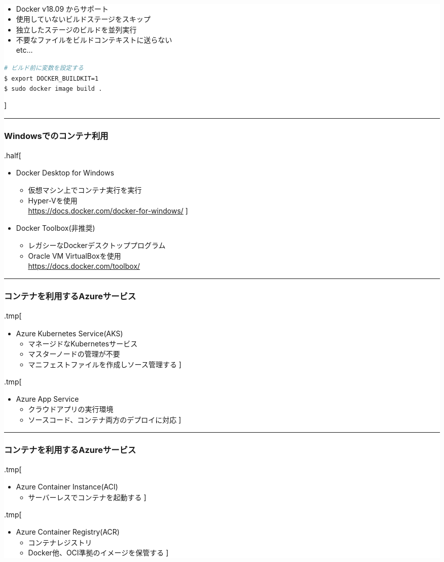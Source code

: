 - Docker v18.09 からサポート
- 使用していないビルドステージをスキップ
- 独立したステージのビルドを並列実行
- 不要なファイルをビルドコンテキストに送らない  
  etc...

```bash
# ビルド前に変数を設定する
$ export DOCKER_BUILDKIT=1
$ sudo docker image build .
```
]

---
### Windowsでのコンテナ利用

.half[
- Docker Desktop for Windows
  - 仮想マシン上でコンテナ実行を実行
  - Hyper-Vを使用  
  <u><https://docs.docker.com/docker-for-windows/></u>
]

- Docker Toolbox(非推奨)
  - レガシーなDockerデスクトッププログラム
  - Oracle VM VirtualBoxを使用  
  <u><https://docs.docker.com/toolbox/></u>

---
### コンテナを利用するAzureサービス

.tmp[
- Azure Kubernetes Service(AKS)
  - マネージドなKubernetesサービス
  - マスターノードの管理が不要
  - マニフェストファイルを作成しソース管理する
]

.tmp[
- Azure App Service
  - クラウドアプリの実行環境
  - ソースコード、コンテナ両方のデプロイに対応
]

---
### コンテナを利用するAzureサービス

.tmp[
- Azure Container Instance(ACI)
  - サーバーレスでコンテナを起動する
]

.tmp[
- Azure Container Registry(ACR)
  - コンテナレジストリ
  - Docker他、OCI準拠のイメージを保管する
]
